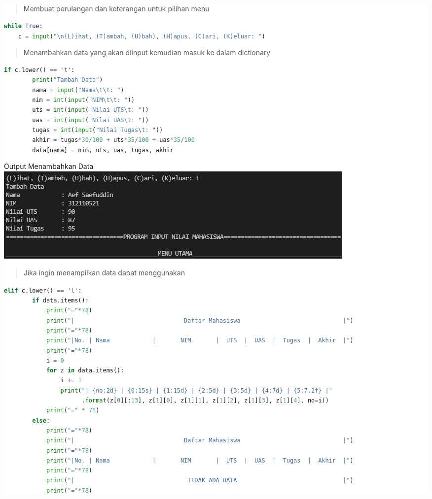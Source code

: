 >Membuat perulangan dan keterangan untuk pilihan menu
```py
while True:
    c = input("\n(L)ihat, (T)ambah, (U)bah), (H)apus, (C)ari, (K)eluar: ")
```

>Menambahkan data yang akan diinput kemudian masuk ke dalam dictionary

```py
if c.lower() == 't':
        print("Tambah Data")
        nama = input("Nama\t\t: ")
        nim = int(input("NIM\t\t: "))
        uts = int(input("Nilai UTS\t: "))
        uas = int(input("Nilai UAS\t: "))
        tugas = int(input("Nilai Tugas\t: "))
        akhir = tugas*30/100 + uts*35/100 + uas*35/100
        data[nama] = nim, uts, uas, tugas, akhir
```

Output Menambahkan Data
![Gambar2](screenshot/ss2.png)

>Jika ingin menampilkan data dapat menggunakan
```py
elif c.lower() == 'l':
        if data.items():
            print("="*78)
            print("|                               Daftar Mahasiswa                             |")
            print("="*78)
            print("|No. | Nama            |       NIM       |  UTS  |  UAS  |  Tugas  |  Akhir  |")
            print("="*78)
            i = 0
            for z in data.items():
                i += 1
                print("| {no:2d} | {0:15s} | {1:15d} | {2:5d} | {3:5d} | {4:7d} | {5:7.2f} |"
                      .format(z[0][:13], z[1][0], z[1][1], z[1][2], z[1][3], z[1][4], no=i))
            print("=" * 78)
        else:
            print("="*78)
            print("|                               Daftar Mahasiswa                             |")
            print("="*78)
            print("|No. | Nama            |       NIM       |  UTS  |  UAS  |  Tugas  |  Akhir  |")
            print("="*78)
            print("|                                TIDAK ADA DATA                              |")
            print("="*78)
```
